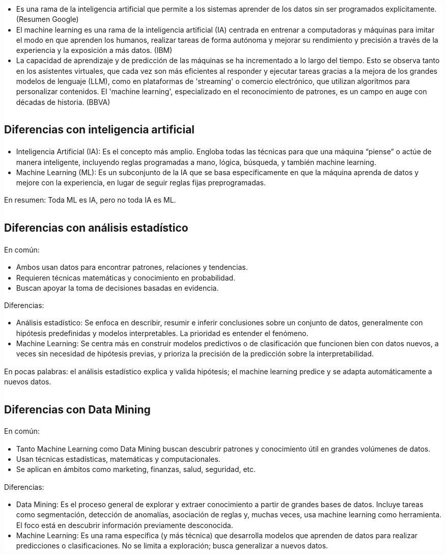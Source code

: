 - Es una rama de la inteligencia artificial que permite a los sistemas aprender de los datos sin ser programados explícitamente. (Resumen Google)
- El machine learning es una rama de la inteligencia artificial (IA) centrada en entrenar a computadoras y máquinas para imitar el modo en que aprenden los humanos, realizar tareas de forma autónoma y mejorar su rendimiento y precisión a través de la experiencia y la exposición a más datos. (IBM)
- La capacidad de aprendizaje y de predicción de las máquinas se ha incrementado a lo largo del tiempo. Esto se observa tanto en los asistentes virtuales, que cada vez son más eficientes al responder y ejecutar tareas gracias a la mejora de los grandes modelos de lenguaje (LLM), como en plataformas de 'streaming' o comercio electrónico, que utilizan algoritmos para personalizar contenidos. El 'machine learning', especializado en el reconocimiento de patrones, es un campo en auge con décadas de historia. (BBVA)

## Diferencias con inteligencia artificial

- Inteligencia Artificial (IA): Es el concepto más amplio. Engloba todas las técnicas para que una máquina “piense” o actúe de manera inteligente, incluyendo reglas programadas a mano, lógica, búsqueda, y también machine learning.
- Machine Learning (ML): Es un subconjunto de la IA que se basa específicamente en que la máquina aprenda de datos y mejore con la experiencia, en lugar de seguir reglas fijas preprogramadas.

En resumen: Toda ML es IA, pero no toda IA es ML.

## Diferencias con análisis estadístico

En común:

- Ambos usan datos para encontrar patrones, relaciones y tendencias.
- Requieren técnicas matemáticas y conocimiento en probabilidad.
- Buscan apoyar la toma de decisiones basadas en evidencia.

Diferencias:

- Análisis estadístico: Se enfoca en describir, resumir e inferir conclusiones sobre un conjunto de datos, generalmente con hipótesis predefinidas y modelos interpretables. La prioridad es entender el fenómeno.
- Machine Learning: Se centra más en construir modelos predictivos o de clasificación que funcionen bien con datos nuevos, a veces sin necesidad de hipótesis previas, y prioriza la precisión de la predicción sobre la interpretabilidad.

En pocas palabras: el análisis estadístico explica y valida hipótesis; el machine learning predice y se adapta automáticamente a nuevos datos.

## Diferencias con Data Mining

En común:

- Tanto Machine Learning como Data Mining buscan descubrir patrones y conocimiento útil en grandes volúmenes de datos.
- Usan técnicas estadísticas, matemáticas y computacionales.
- Se aplican en ámbitos como marketing, finanzas, salud, seguridad, etc.

Diferencias:

- Data Mining: Es el proceso general de explorar y extraer conocimiento a partir de grandes bases de datos. Incluye tareas como segmentación, detección de anomalías, asociación de reglas y, muchas veces, usa machine learning como herramienta. El foco está en descubrir información previamente desconocida.
- Machine Learning: Es una rama específica (y más técnica) que desarrolla modelos que aprenden de datos para realizar predicciones o clasificaciones. No se limita a exploración; busca generalizar a nuevos datos.
